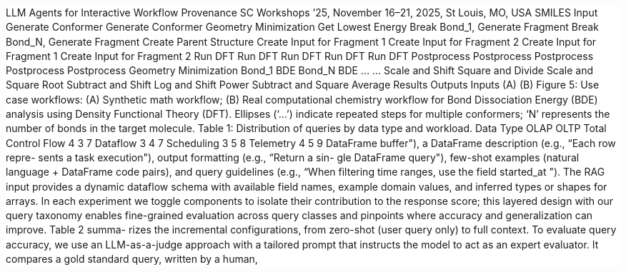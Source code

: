 LLM Agents for Interactive Workflow Provenance SC Workshops ’25, November 16–21, 2025, St Louis, MO, USA
SMILES 
Input 
Generate 
Conformer Generate 
Conformer 
Geometry 
Minimization Get Lowest 
Energy Break Bond_1, Generate 
Fragment 
Break Bond_N, Generate 
Fragment Create Parent Structure Create Input for 
Fragment 1 
Create Input for 
Fragment 2 
Create Input for 
Fragment 1 
Create Input for 
Fragment 2 Run DFT 
Run DFT 
Run DFT 
Run DFT 
Run DFT Postprocess 
Postprocess 
Postprocess 
Postprocess 
Postprocess Geometry 
Minimization Bond_1 BDE 
Bond_N BDE … … Scale and Shift Square and Divide 
Scale and 
 Square Root 
Subtract and Shift Log and Shift 
Power Subtract and 
Square 
Average Results Outputs Inputs (A) 
(B) 
Figure 5: Use case workflows: (A) Synthetic math workflow; (B) Real computational chemistry workflow for Bond Dissociation
Energy (BDE) analysis using Density Functional Theory (DFT). Ellipses (‘...’) indicate repeated steps for multiple conformers; ‘N’
represents the number of bonds in the target molecule.
Table 1: Distribution of queries by data type and workload.
Data Type OLAP OLTP Total
Control Flow 4 3 7
Dataflow 3 4 7
Scheduling 3 5 8
Telemetry 4 5 9
DataFrame buffer"), a DataFrame description (e.g., “Each row repre-
sents a task execution"), output formatting (e.g., “Return a sin-
gle DataFrame query"), few-shot examples (natural language +
DataFrame code pairs), and query guidelines (e.g., “When filtering
time ranges, use the field started_at "). The RAG input provides
a dynamic dataflow schema with available field names, example
domain values, and inferred types or shapes for arrays. In each
experiment we toggle components to isolate their contribution to
the response score; this layered design with our query taxonomy
enables fine-grained evaluation across query classes and pinpoints
where accuracy and generalization can improve. Table 2 summa-
rizes the incremental configurations, from zero-shot (user query
only) to full context.
To evaluate query accuracy, we use an LLM-as-a-judge approach
with a tailored prompt that instructs the model to act as an expert
evaluator. It compares a gold standard query, written by a human,